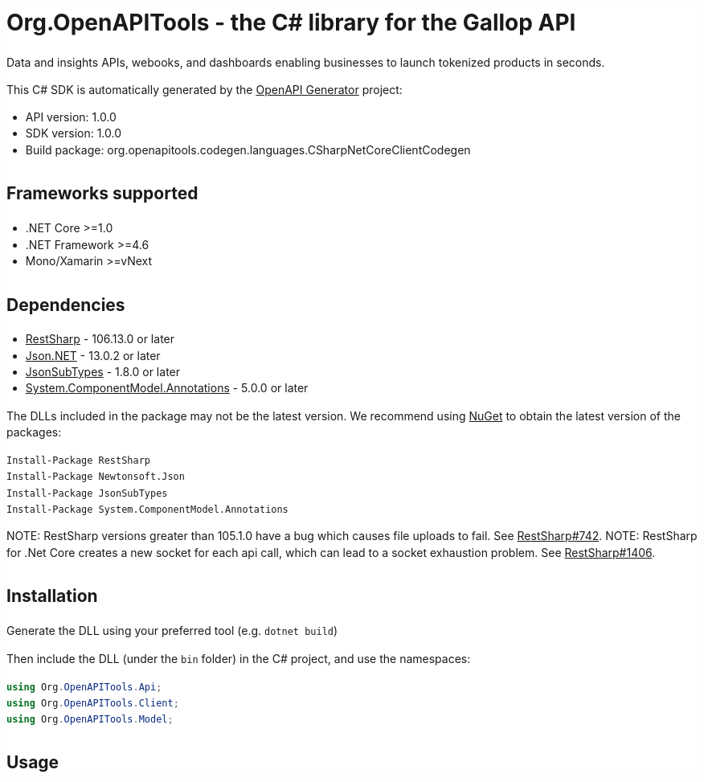 # Org.OpenAPITools - the C# library for the Gallop API

Data and insights APIs, webooks, and dashboards enabling businesses to launch tokenized products in seconds.

This C# SDK is automatically generated by the [OpenAPI Generator](https://openapi-generator.tech) project:

- API version: 1.0.0
- SDK version: 1.0.0
- Build package: org.openapitools.codegen.languages.CSharpNetCoreClientCodegen

<a name="frameworks-supported"></a>
## Frameworks supported
- .NET Core >=1.0
- .NET Framework >=4.6
- Mono/Xamarin >=vNext

<a name="dependencies"></a>
## Dependencies

- [RestSharp](https://www.nuget.org/packages/RestSharp) - 106.13.0 or later
- [Json.NET](https://www.nuget.org/packages/Newtonsoft.Json/) - 13.0.2 or later
- [JsonSubTypes](https://www.nuget.org/packages/JsonSubTypes/) - 1.8.0 or later
- [System.ComponentModel.Annotations](https://www.nuget.org/packages/System.ComponentModel.Annotations) - 5.0.0 or later

The DLLs included in the package may not be the latest version. We recommend using [NuGet](https://docs.nuget.org/consume/installing-nuget) to obtain the latest version of the packages:
```
Install-Package RestSharp
Install-Package Newtonsoft.Json
Install-Package JsonSubTypes
Install-Package System.ComponentModel.Annotations
```

NOTE: RestSharp versions greater than 105.1.0 have a bug which causes file uploads to fail. See [RestSharp#742](https://github.com/restsharp/RestSharp/issues/742).
NOTE: RestSharp for .Net Core creates a new socket for each api call, which can lead to a socket exhaustion problem. See [RestSharp#1406](https://github.com/restsharp/RestSharp/issues/1406).

<a name="installation"></a>
## Installation
Generate the DLL using your preferred tool (e.g. `dotnet build`)

Then include the DLL (under the `bin` folder) in the C# project, and use the namespaces:
```csharp
using Org.OpenAPITools.Api;
using Org.OpenAPITools.Client;
using Org.OpenAPITools.Model;
```
<a name="usage"></a>
## Usage
